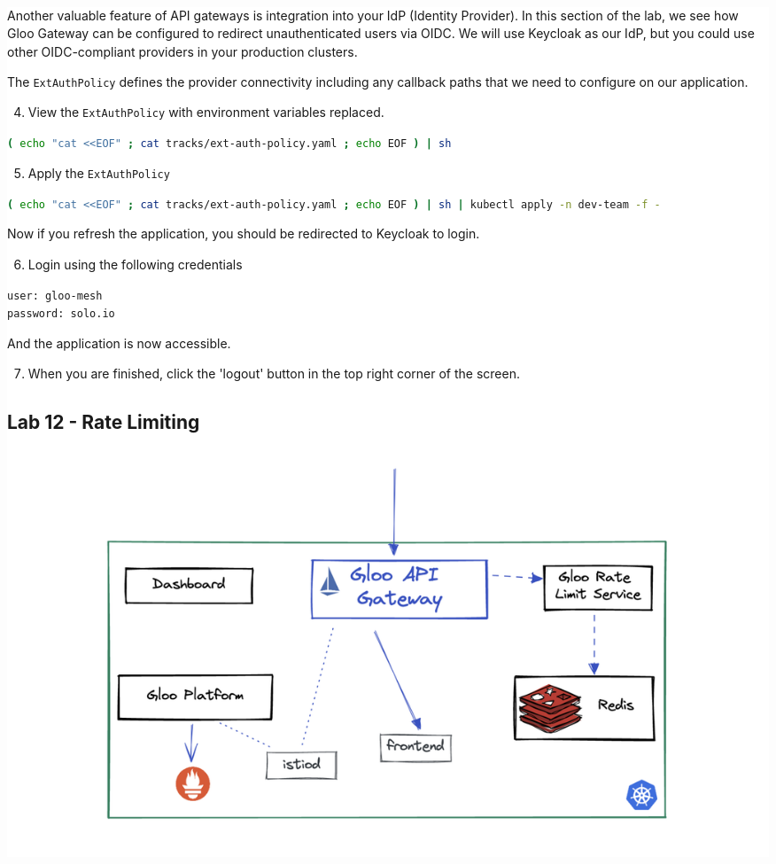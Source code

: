 Another valuable feature of API gateways is integration into your IdP (Identity Provider). In this section of the lab, we see how Gloo Gateway can be configured to redirect unauthenticated users via OIDC.  We will use Keycloak as our IdP, but you could use other OIDC-compliant providers in your production clusters.

The `ExtAuthPolicy` defines the provider connectivity including any callback paths that we need to configure on our application.

4. View the `ExtAuthPolicy` with environment variables replaced.

```sh
( echo "cat <<EOF" ; cat tracks/ext-auth-policy.yaml ; echo EOF ) | sh
```

5. Apply the `ExtAuthPolicy`

```sh
( echo "cat <<EOF" ; cat tracks/ext-auth-policy.yaml ; echo EOF ) | sh | kubectl apply -n dev-team -f -
```

Now if you refresh the application, you should be redirected to Keycloak to login.

6. Login using the following credentials

```sh
user: gloo-mesh
password: solo.io
```

And the application is now accessible.

7. When you are finished, click the 'logout' button in the top right corner of the screen.

## Lab 12 - Rate Limiting<a name="Lab-12"></a>

![Rate Limiting](images/rate-limiter.png)
